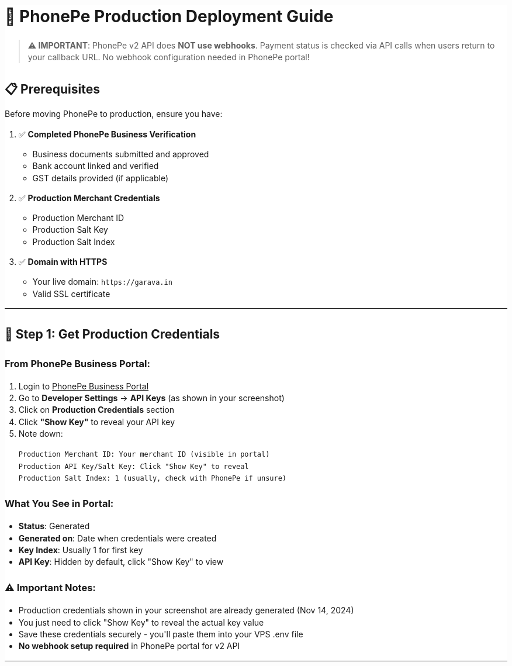 # 🚀 PhonePe Production Deployment Guide

> **⚠️ IMPORTANT**: PhonePe v2 API does **NOT use webhooks**. Payment status is checked via API calls when users return to your callback URL. No webhook configuration needed in PhonePe portal!

## 📋 Prerequisites

Before moving PhonePe to production, ensure you have:

1. ✅ **Completed PhonePe Business Verification**
   - Business documents submitted and approved
   - Bank account linked and verified
   - GST details provided (if applicable)

2. ✅ **Production Merchant Credentials**
   - Production Merchant ID
   - Production Salt Key
   - Production Salt Index

3. ✅ **Domain with HTTPS**
   - Your live domain: `https://garava.in`
   - Valid SSL certificate

---

## 🔑 Step 1: Get Production Credentials

### From PhonePe Business Portal:

1. Login to [PhonePe Business Portal](https://business.phonepe.com/)
2. Go to **Developer Settings** → **API Keys** (as shown in your screenshot)
3. Click on **Production Credentials** section
4. Click **"Show Key"** to reveal your API key
5. Note down:
   ```
   Production Merchant ID: Your merchant ID (visible in portal)
   Production API Key/Salt Key: Click "Show Key" to reveal
   Production Salt Index: 1 (usually, check with PhonePe if unsure)
   ```

### What You See in Portal:
- **Status**: Generated
- **Generated on**: Date when credentials were created  
- **Key Index**: Usually 1 for first key
- **API Key**: Hidden by default, click "Show Key" to view

### ⚠️ Important Notes:
- Production credentials shown in your screenshot are already generated (Nov 14, 2024)
- You just need to click "Show Key" to reveal the actual key value
- Save these credentials securely - you'll paste them into your VPS .env file
- **No webhook setup required** in PhonePe portal for v2 API

---